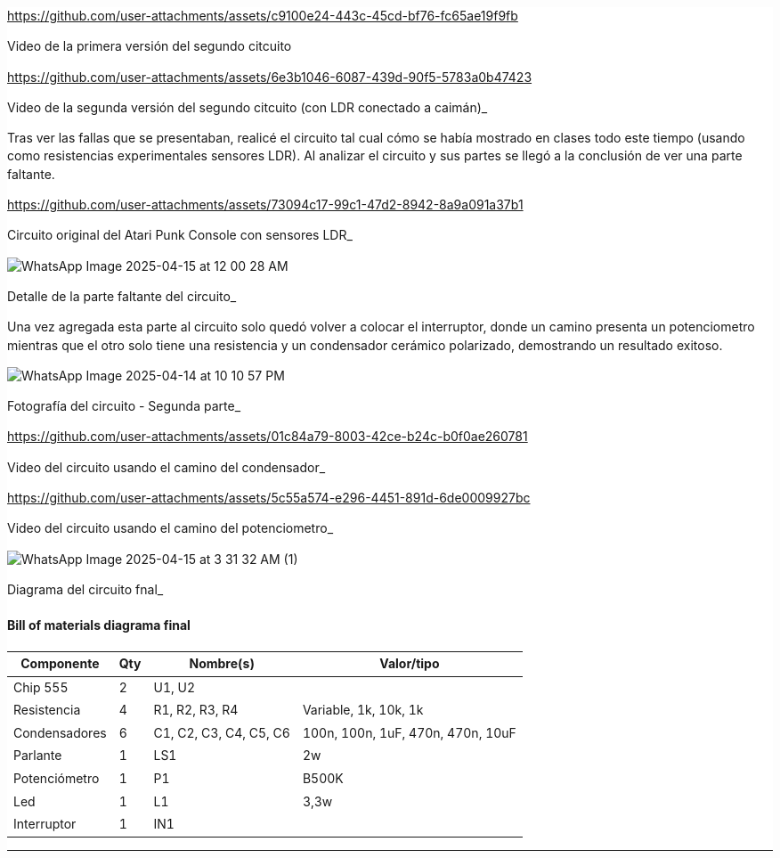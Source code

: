 <https://github.com/user-attachments/assets/c9100e24-443c-45cd-bf76-fc65ae19f9fb>

Video de la primera versión del segundo citcuito

<https://github.com/user-attachments/assets/6e3b1046-6087-439d-90f5-5783a0b47423>

Video de la segunda versión del segundo citcuito (con LDR conectado a caimán)_

Tras ver las fallas que se presentaban, realicé el circuito tal cual cómo se había mostrado en clases todo este tiempo (usando como resistencias experimentales sensores LDR).
Al analizar el circuito y sus partes se llegó a la conclusión de ver una parte faltante.

<https://github.com/user-attachments/assets/73094c17-99c1-47d2-8942-8a9a091a37b1>

Circuito original del Atari Punk Console con sensores LDR_

![WhatsApp Image 2025-04-15 at 12 00 28 AM](https://github.com/user-attachments/assets/979a5d7e-6f49-4dcd-9412-947ec612061e)

Detalle de la parte faltante del circuito_

Una vez agregada esta parte al circuito solo quedó volver a colocar el interruptor, donde un camino presenta un potenciometro mientras que el otro solo tiene una resistencia y un condensador cerámico polarizado, demostrando un resultado exitoso.

![WhatsApp Image 2025-04-14 at 10 10 57 PM](https://github.com/user-attachments/assets/03d5d335-aec2-4837-8cb9-53150997acca)

Fotografía del circuito - Segunda parte_

<https://github.com/user-attachments/assets/01c84a79-8003-42ce-b24c-b0f0ae260781>

Video del circuito usando el camino del condensador_

<https://github.com/user-attachments/assets/5c55a574-e296-4451-891d-6de0009927bc>

Video del circuito usando el camino del potenciometro_

![WhatsApp Image 2025-04-15 at 3 31 32 AM (1)](https://github.com/user-attachments/assets/132ddb01-a23e-4f2c-a78a-8fe81fba02f0)

Diagrama del circuito fnal_

#### Bill of materials diagrama final

| Componente       | Qty | Nombre(s) | Valor/tipo |
|-----------------------|---------|------------|----------------|
| Chip 555                 | 2       | U1, U2         |                |
| Resistencia              | 4       | R1, R2, R3, R4        | Variable, 1k, 10k, 1k      |
| Condensadores      | 6       | C1, C2, C3, C4, C5, C6         | 100n, 100n, 1uF, 470n, 470n, 10uF        |
| Parlante                  | 1       |  LS1         |      2w          |
| Potenciómetro                  | 1       |  P1         |      B500K          |
| Led                  | 1       |  L1         |      3,3w          |
| Interruptor                  | 1       |  IN1         |               |

***
